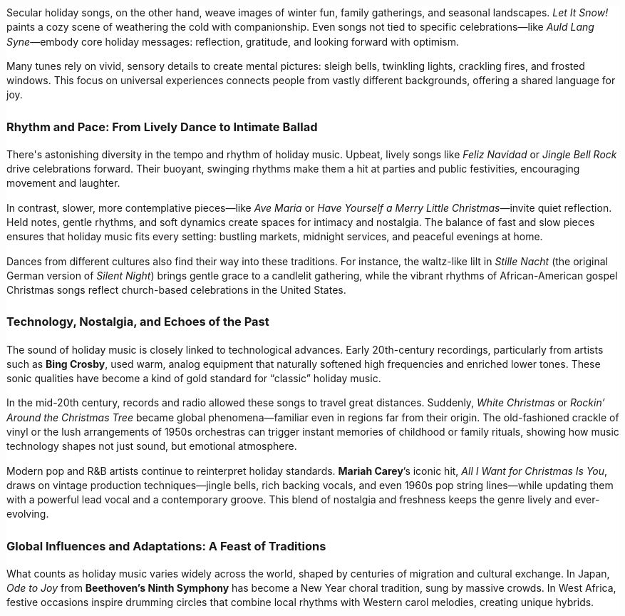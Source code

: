 Secular holiday songs, on the other hand, weave images of winter fun, family gatherings, and
seasonal landscapes. _Let It Snow!_ paints a cozy scene of weathering the cold with companionship.
Even songs not tied to specific celebrations—like _Auld Lang Syne_—embody core holiday messages:
reflection, gratitude, and looking forward with optimism.

Many tunes rely on vivid, sensory details to create mental pictures: sleigh bells, twinkling lights,
crackling fires, and frosted windows. This focus on universal experiences connects people from
vastly different backgrounds, offering a shared language for joy.

### Rhythm and Pace: From Lively Dance to Intimate Ballad

There's astonishing diversity in the tempo and rhythm of holiday music. Upbeat, lively songs like
_Feliz Navidad_ or _Jingle Bell Rock_ drive celebrations forward. Their buoyant, swinging rhythms
make them a hit at parties and public festivities, encouraging movement and laughter.

In contrast, slower, more contemplative pieces—like _Ave Maria_ or _Have Yourself a Merry Little
Christmas_—invite quiet reflection. Held notes, gentle rhythms, and soft dynamics create spaces for
intimacy and nostalgia. The balance of fast and slow pieces ensures that holiday music fits every
setting: bustling markets, midnight services, and peaceful evenings at home.

Dances from different cultures also find their way into these traditions. For instance, the
waltz-like lilt in _Stille Nacht_ (the original German version of _Silent Night_) brings gentle
grace to a candlelit gathering, while the vibrant rhythms of African-American gospel Christmas songs
reflect church-based celebrations in the United States.

### Technology, Nostalgia, and Echoes of the Past

The sound of holiday music is closely linked to technological advances. Early 20th-century
recordings, particularly from artists such as **Bing Crosby**, used warm, analog equipment that
naturally softened high frequencies and enriched lower tones. These sonic qualities have become a
kind of gold standard for “classic” holiday music.

In the mid-20th century, records and radio allowed these songs to travel great distances. Suddenly,
_White Christmas_ or _Rockin’ Around the Christmas Tree_ became global phenomena—familiar even in
regions far from their origin. The old-fashioned crackle of vinyl or the lush arrangements of 1950s
orchestras can trigger instant memories of childhood or family rituals, showing how music technology
shapes not just sound, but emotional atmosphere.

Modern pop and R&B artists continue to reinterpret holiday standards. **Mariah Carey**’s iconic hit,
_All I Want for Christmas Is You_, draws on vintage production techniques—jingle bells, rich backing
vocals, and even 1960s pop string lines—while updating them with a powerful lead vocal and a
contemporary groove. This blend of nostalgia and freshness keeps the genre lively and ever-evolving.

### Global Influences and Adaptations: A Feast of Traditions

What counts as holiday music varies widely across the world, shaped by centuries of migration and
cultural exchange. In Japan, _Ode to Joy_ from **Beethoven’s Ninth Symphony** has become a New Year
choral tradition, sung by massive crowds. In West Africa, festive occasions inspire drumming circles
that combine local rhythms with Western carol melodies, creating unique hybrids.
